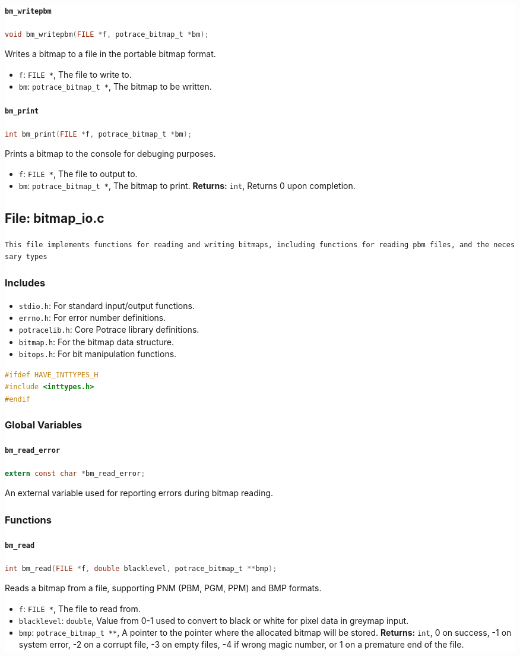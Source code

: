 #### `bm_writepbm`
```c
void bm_writepbm(FILE *f, potrace_bitmap_t *bm);
```
Writes a bitmap to a file in the portable bitmap format.
- `f`: `FILE *`, The file to write to.
- `bm`: `potrace_bitmap_t *`, The bitmap to be written.

#### `bm_print`
```c
int bm_print(FILE *f, potrace_bitmap_t *bm);
```
Prints a bitmap to the console for debuging purposes.
- `f`: `FILE *`, The file to output to.
- `bm`: `potrace_bitmap_t *`, The bitmap to print.
**Returns:**
`int`, Returns 0 upon completion.


## File: bitmap_io.c
```
This file implements functions for reading and writing bitmaps, including functions for reading pbm files, and the necessary types
```
### Includes
- `stdio.h`: For standard input/output functions.
- `errno.h`: For error number definitions.
- `potracelib.h`: Core Potrace library definitions.
- `bitmap.h`: For the bitmap data structure.
- `bitops.h`: For bit manipulation functions.
```c
#ifdef HAVE_INTTYPES_H
#include <inttypes.h>
#endif
```

### Global Variables
#### `bm_read_error`
```c
extern const char *bm_read_error;
```
An external variable used for reporting errors during bitmap reading.

### Functions
#### `bm_read`
```c
int bm_read(FILE *f, double blacklevel, potrace_bitmap_t **bmp);
```
Reads a bitmap from a file, supporting PNM (PBM, PGM, PPM) and BMP formats.
- `f`: `FILE *`, The file to read from.
- `blacklevel`: `double`, Value from 0-1 used to convert to black or white for pixel data in greymap input.
- `bmp`: `potrace_bitmap_t **`, A pointer to the pointer where the allocated bitmap will be stored.
**Returns:**
`int`, 0 on success, -1 on system error, -2 on a corrupt file, -3 on empty files, -4 if wrong magic number, or 1 on a premature end of the file.
